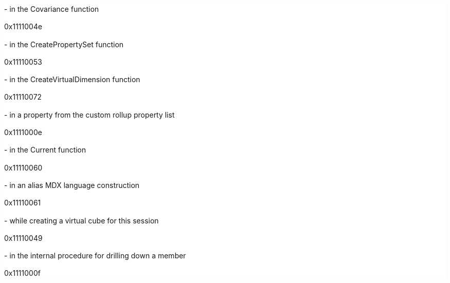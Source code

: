   <p>- in the Covariance function</p>
  </td>
 </tr>
 <tr>
  <td>
  <p>0x1111004e</p>
  </td>
  <td>
  <p>- in the CreatePropertySet function</p>
  </td>
 </tr>
 <tr>
  <td>
  <p>0x11110053</p>
  </td>
  <td>
  <p>- in the CreateVirtualDimension function</p>
  </td>
 </tr>
 <tr>
  <td>
  <p>0x11110072</p>
  </td>
  <td>
  <p>- in a property from the custom rollup property list</p>
  </td>
 </tr>
 <tr>
  <td>
  <p>0x1111000e</p>
  </td>
  <td>
  <p>- in the Current function</p>
  </td>
 </tr>
 <tr>
  <td>
  <p>0x11110060</p>
  </td>
  <td>
  <p>- in an alias MDX language construction</p>
  </td>
 </tr>
 <tr>
  <td>
  <p>0x11110061</p>
  </td>
  <td>
  <p>- while creating a virtual cube for this session</p>
  </td>
 </tr>
 <tr>
  <td>
  <p>0x11110049</p>
  </td>
  <td>
  <p>- in the internal procedure for drilling down a member</p>
  </td>
 </tr>
 <tr>
  <td>
  <p>0x1111000f</p>
  </td>
  <td>